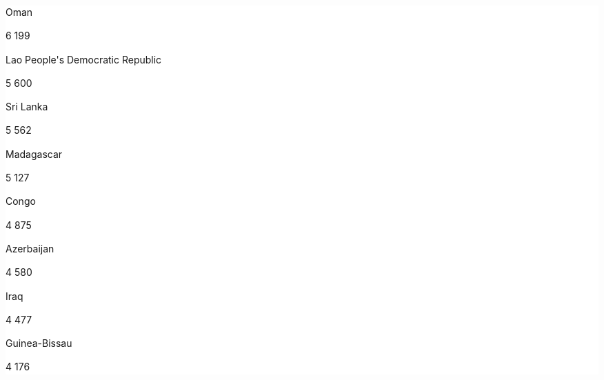 




Oman


6 199






Lao People&#39;s Democratic Republic


5 600






Sri Lanka


5 562






Madagascar


5 127






Congo


4 875






Azerbaijan


4 580






Iraq


4 477






Guinea-Bissau


4 176
